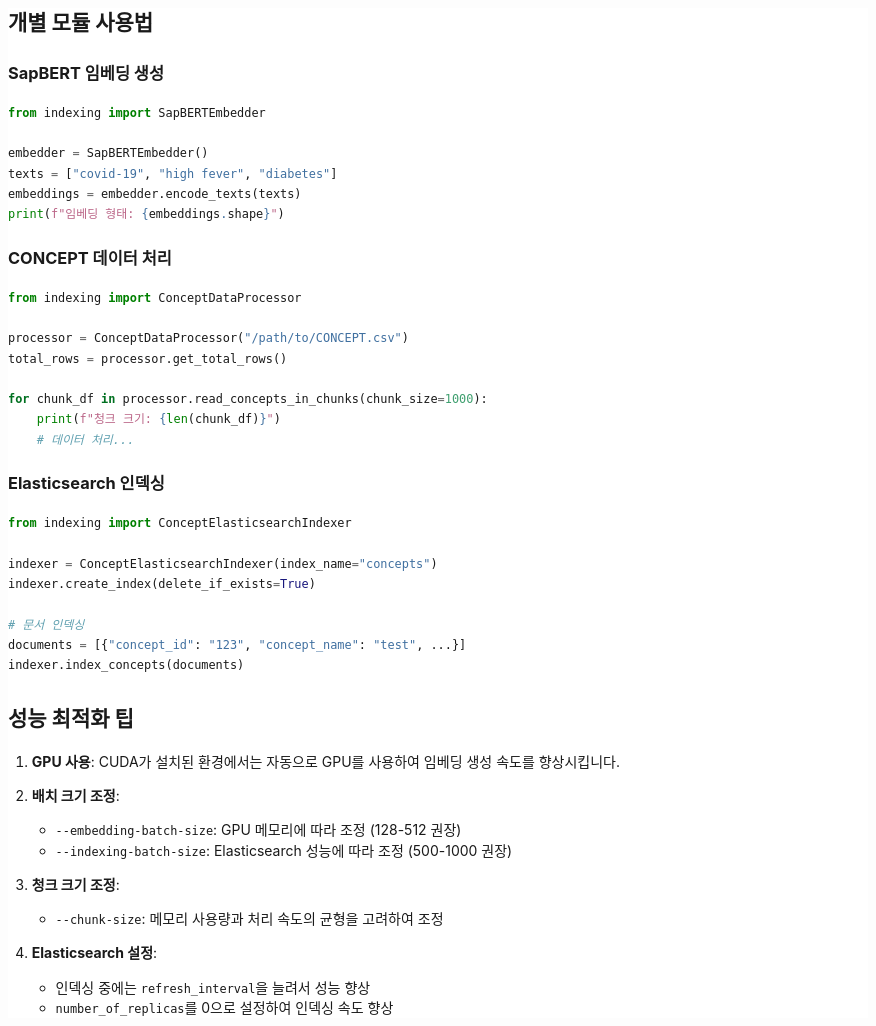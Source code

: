 ## 개별 모듈 사용법

### SapBERT 임베딩 생성

```python
from indexing import SapBERTEmbedder

embedder = SapBERTEmbedder()
texts = ["covid-19", "high fever", "diabetes"]
embeddings = embedder.encode_texts(texts)
print(f"임베딩 형태: {embeddings.shape}")
```

### CONCEPT 데이터 처리

```python
from indexing import ConceptDataProcessor

processor = ConceptDataProcessor("/path/to/CONCEPT.csv")
total_rows = processor.get_total_rows()

for chunk_df in processor.read_concepts_in_chunks(chunk_size=1000):
    print(f"청크 크기: {len(chunk_df)}")
    # 데이터 처리...
```

### Elasticsearch 인덱싱

```python
from indexing import ConceptElasticsearchIndexer

indexer = ConceptElasticsearchIndexer(index_name="concepts")
indexer.create_index(delete_if_exists=True)

# 문서 인덱싱
documents = [{"concept_id": "123", "concept_name": "test", ...}]
indexer.index_concepts(documents)
```

## 성능 최적화 팁

1. **GPU 사용**: CUDA가 설치된 환경에서는 자동으로 GPU를 사용하여 임베딩 생성 속도를 향상시킵니다.

2. **배치 크기 조정**: 
   - `--embedding-batch-size`: GPU 메모리에 따라 조정 (128-512 권장)
   - `--indexing-batch-size`: Elasticsearch 성능에 따라 조정 (500-1000 권장)

3. **청크 크기 조정**:
   - `--chunk-size`: 메모리 사용량과 처리 속도의 균형을 고려하여 조정

4. **Elasticsearch 설정**:
   - 인덱싱 중에는 `refresh_interval`을 늘려서 성능 향상
   - `number_of_replicas`를 0으로 설정하여 인덱싱 속도 향상
